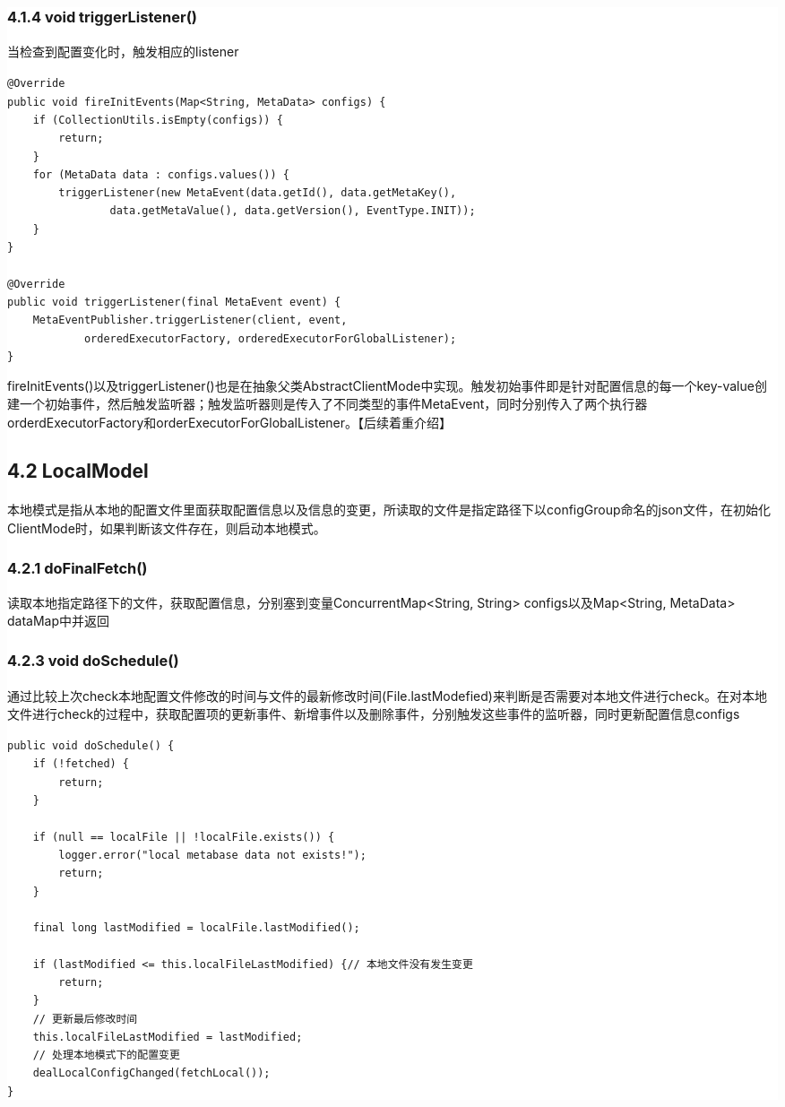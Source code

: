 ### 4.1.4 void triggerListener()
当检查到配置变化时，触发相应的listener

```
@Override
public void fireInitEvents(Map<String, MetaData> configs) {
    if (CollectionUtils.isEmpty(configs)) {
        return;
    }
    for (MetaData data : configs.values()) {
        triggerListener(new MetaEvent(data.getId(), data.getMetaKey(), 
                data.getMetaValue(), data.getVersion(), EventType.INIT));
    }
}

@Override
public void triggerListener(final MetaEvent event) {
    MetaEventPublisher.triggerListener(client, event, 
            orderedExecutorFactory, orderedExecutorForGlobalListener);
}
```
fireInitEvents()以及triggerListener()也是在抽象父类AbstractClientMode中实现。触发初始事件即是针对配置信息的每一个key-value创建一个初始事件，然后触发监听器；触发监听器则是传入了不同类型的事件MetaEvent，同时分别传入了两个执行器orderdExecutorFactory和orderExecutorForGlobalListener。【后续着重介绍】

## 4.2 LocalModel
本地模式是指从本地的配置文件里面获取配置信息以及信息的变更，所读取的文件是指定路径下以configGroup命名的json文件，在初始化ClientMode时，如果判断该文件存在，则启动本地模式。

### 4.2.1 doFinalFetch()
读取本地指定路径下的文件，获取配置信息，分别塞到变量ConcurrentMap<String, String> configs以及Map<String, MetaData> dataMap中并返回


### 4.2.3 void doSchedule()
通过比较上次check本地配置文件修改的时间与文件的最新修改时间(File.lastModefied)来判断是否需要对本地文件进行check。在对本地文件进行check的过程中，获取配置项的更新事件、新增事件以及删除事件，分别触发这些事件的监听器，同时更新配置信息configs
```
public void doSchedule() {
    if (!fetched) {
        return;
    }

    if (null == localFile || !localFile.exists()) {
        logger.error("local metabase data not exists!");
        return;
    }

    final long lastModified = localFile.lastModified();

    if (lastModified <= this.localFileLastModified) {// 本地文件没有发生变更
        return;
    }
    // 更新最后修改时间
    this.localFileLastModified = lastModified;
    // 处理本地模式下的配置变更
    dealLocalConfigChanged(fetchLocal());
}
```
